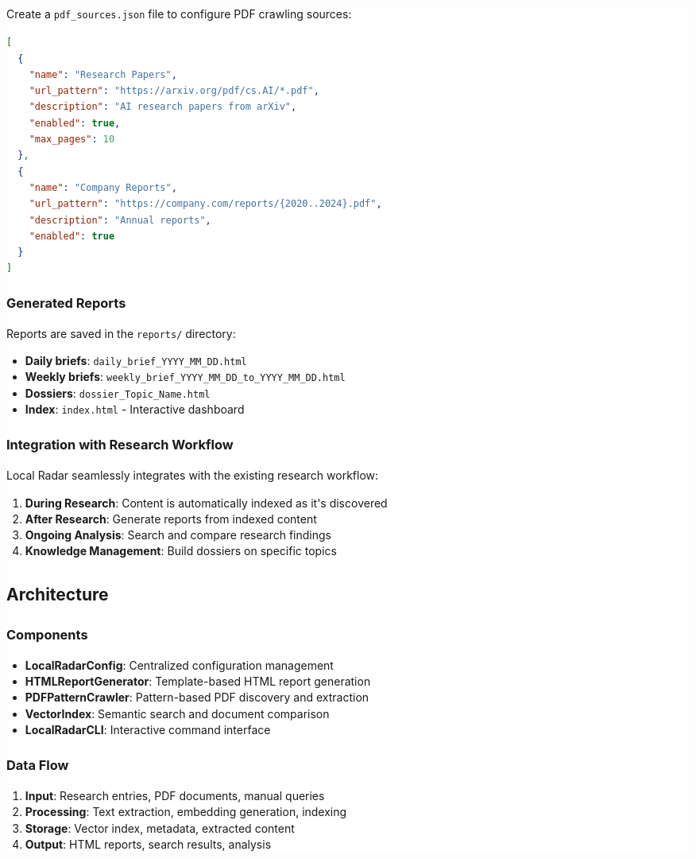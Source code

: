 Create a `pdf_sources.json` file to configure PDF crawling sources:

```json
[
  {
    "name": "Research Papers",
    "url_pattern": "https://arxiv.org/pdf/cs.AI/*.pdf",
    "description": "AI research papers from arXiv",
    "enabled": true,
    "max_pages": 10
  },
  {
    "name": "Company Reports", 
    "url_pattern": "https://company.com/reports/{2020..2024}.pdf",
    "description": "Annual reports",
    "enabled": true
  }
]
```

### Generated Reports

Reports are saved in the `reports/` directory:

- **Daily briefs**: `daily_brief_YYYY_MM_DD.html`
- **Weekly briefs**: `weekly_brief_YYYY_MM_DD_to_YYYY_MM_DD.html`  
- **Dossiers**: `dossier_Topic_Name.html`
- **Index**: `index.html` - Interactive dashboard

### Integration with Research Workflow

Local Radar seamlessly integrates with the existing research workflow:

1. **During Research**: Content is automatically indexed as it's discovered
2. **After Research**: Generate reports from indexed content
3. **Ongoing Analysis**: Search and compare research findings
4. **Knowledge Management**: Build dossiers on specific topics

## Architecture

### Components

- **LocalRadarConfig**: Centralized configuration management
- **HTMLReportGenerator**: Template-based HTML report generation
- **PDFPatternCrawler**: Pattern-based PDF discovery and extraction
- **VectorIndex**: Semantic search and document comparison
- **LocalRadarCLI**: Interactive command interface

### Data Flow

1. **Input**: Research entries, PDF documents, manual queries
2. **Processing**: Text extraction, embedding generation, indexing
3. **Storage**: Vector index, metadata, extracted content
4. **Output**: HTML reports, search results, analysis
